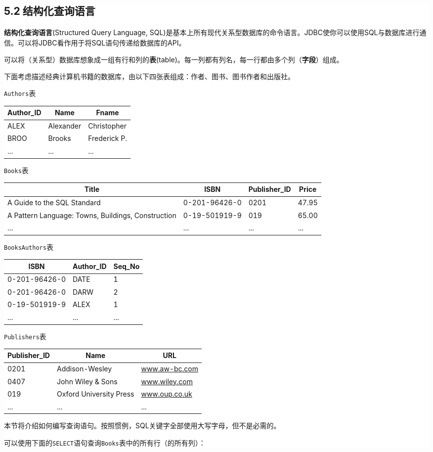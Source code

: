 ## 5.2 结构化查询语言
**结构化查询语言**(Structured Query Language, SQL)是基本上所有现代关系型数据库的命令语言。JDBC使你可以使用SQL与数据库进行通信。可以将JDBC看作用于将SQL语句传递给数据库的API。

可以将（关系型）数据库想象成一组有行和列的**表**(table)。每一列都有列名，每一行都由多个列（**字段**）组成。

下面考虑描述经典计算机书籍的数据库，由以下四张表组成：作者、图书、图书作者和出版社。

`Authors`表

| Author_ID | Name | Fname |
| --- | --- | --- |
| ALEX | Alexander | Christopher |
| BROO | Brooks | Frederick P. |
| ... | ... | ... |

`Books`表

| Title | ISBN | Publisher_ID | Price |
| --- | --- | --- | --- |
| A Guide to the SQL Standard | 0-201-96426-0 | 0201 | 47.95 |
| A Pattern Language: Towns, Buildings, Construction | 0-19-501919-9 | 019 | 65.00 |
| ... | ... | ... | ... |

`BooksAuthors`表

| ISBN | Author_ID | Seq_No |
| --- | --- | --- |
| 0-201-96426-0 | DATE | 1 |
| 0-201-96426-0 | DARW | 2 |
| 0-19-501919-9 | ALEX | 1 |
| ... | ... | ... |

`Publishers`表

| Publisher_ID | Name | URL |
| --- | --- | --- |
| 0201 | Addison-Wesley | www.aw-bc.com |
| 0407 | John Wiley & Sons | www.wiley.com |
| 019 | Oxford University Press | www.oup.co.uk |
| ... | ... | ... |

本节将介绍如何编写查询语句。按照惯例，SQL关键字全部使用大写字母，但不是必需的。

可以使用下面的`SELECT`语句查询`Books`表中的所有行（的所有列）：
